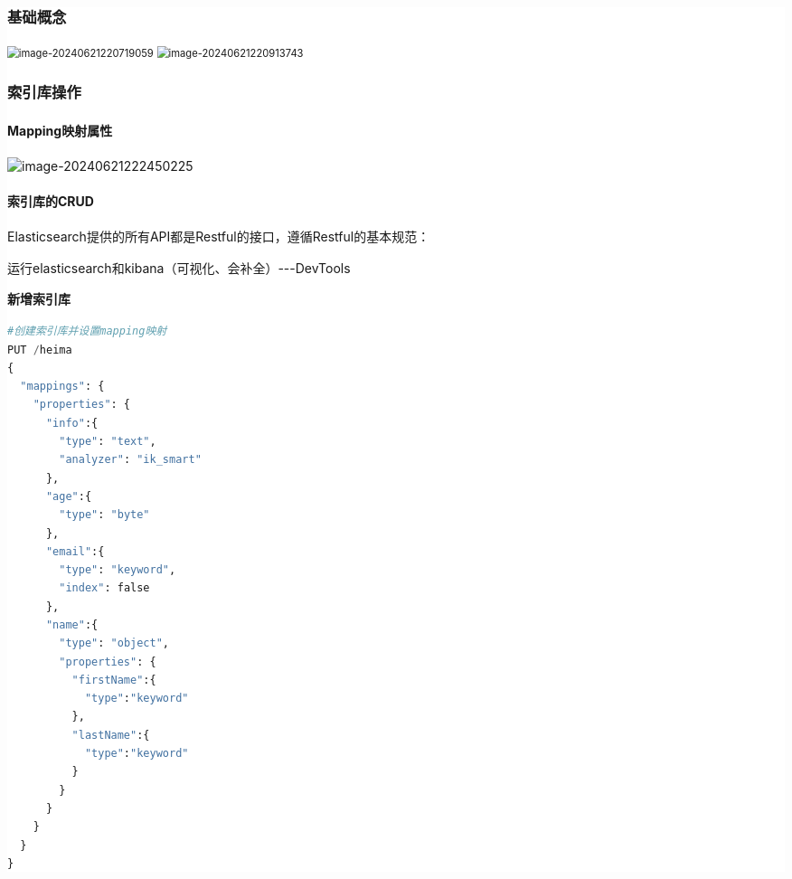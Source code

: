 ### 基础概念

<img src="https://gitee.com/yurun-zhang/typora-tu-chuang/raw/master/202406212207275.png" alt="image-20240621220719059" style="zoom: 80%;" />

<img src="https://gitee.com/yurun-zhang/typora-tu-chuang/raw/master/202406212209946.png" alt="image-20240621220913743" style="zoom: 80%;" />

### 索引库操作

#### Mapping映射属性

![image-20240621222450225](https://gitee.com/yurun-zhang/typora-tu-chuang/raw/master/202406212224406.png)

#### 索引库的CRUD

Elasticsearch提供的所有API都是Restful的接口，遵循Restful的基本规范：

运行elasticsearch和kibana（可视化、会补全）---DevTools

**新增索引库**

```python
#创建索引库并设置mapping映射
PUT /heima
{
  "mappings": {
    "properties": {
      "info":{
        "type": "text",
        "analyzer": "ik_smart"
      },
      "age":{
        "type": "byte"
      },
      "email":{
        "type": "keyword",
        "index": false
      },
      "name":{
        "type": "object",
        "properties": {
          "firstName":{
            "type":"keyword"
          },
          "lastName":{
            "type":"keyword"
          }
        }
      }
    }
  }
}
```
